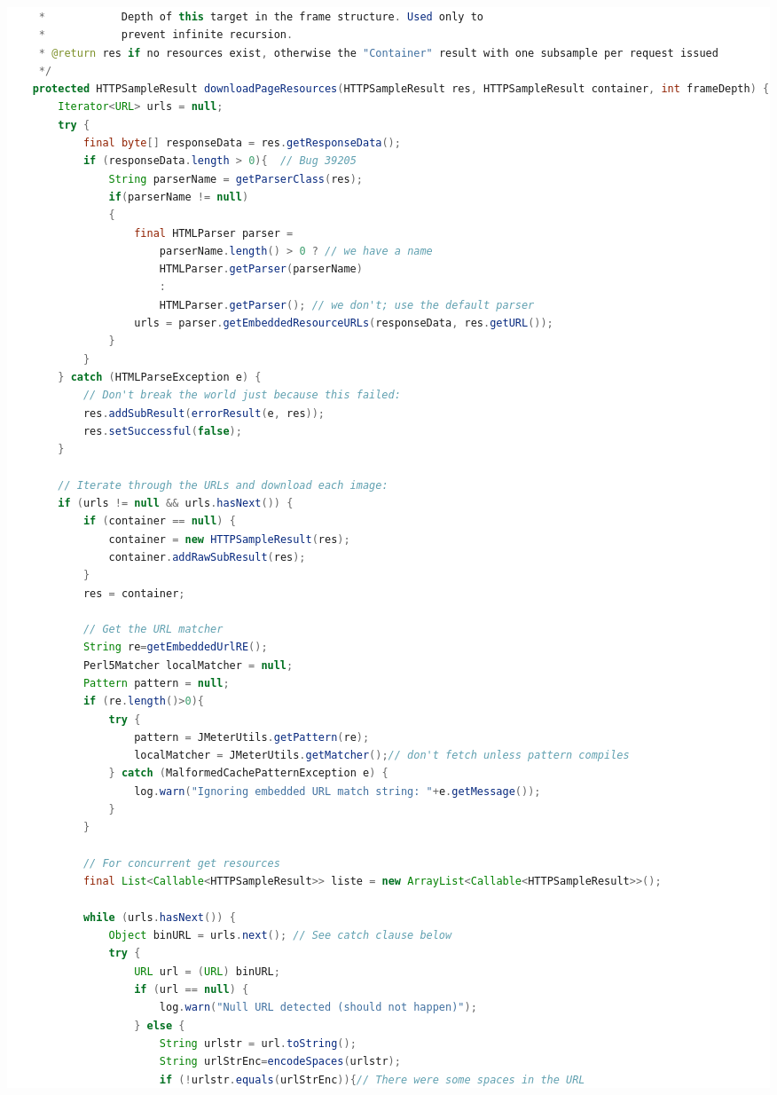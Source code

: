 ```java
     *            Depth of this target in the frame structure. Used only to
     *            prevent infinite recursion.
     * @return res if no resources exist, otherwise the "Container" result with one subsample per request issued
     */
    protected HTTPSampleResult downloadPageResources(HTTPSampleResult res, HTTPSampleResult container, int frameDepth) {
        Iterator<URL> urls = null;
        try {
            final byte[] responseData = res.getResponseData();
            if (responseData.length > 0){  // Bug 39205
                String parserName = getParserClass(res);
                if(parserName != null)
                {
                    final HTMLParser parser =
                        parserName.length() > 0 ? // we have a name
                        HTMLParser.getParser(parserName)
                        :
                        HTMLParser.getParser(); // we don't; use the default parser
                    urls = parser.getEmbeddedResourceURLs(responseData, res.getURL());
                }
            }
        } catch (HTMLParseException e) {
            // Don't break the world just because this failed:
            res.addSubResult(errorResult(e, res));
            res.setSuccessful(false);
        }

        // Iterate through the URLs and download each image:
        if (urls != null && urls.hasNext()) {
            if (container == null) {
                container = new HTTPSampleResult(res);
                container.addRawSubResult(res);
            }
            res = container;

            // Get the URL matcher
            String re=getEmbeddedUrlRE();
            Perl5Matcher localMatcher = null;
            Pattern pattern = null;
            if (re.length()>0){
                try {
                    pattern = JMeterUtils.getPattern(re);
                    localMatcher = JMeterUtils.getMatcher();// don't fetch unless pattern compiles
                } catch (MalformedCachePatternException e) {
                    log.warn("Ignoring embedded URL match string: "+e.getMessage());
                }
            }
            
            // For concurrent get resources
            final List<Callable<HTTPSampleResult>> liste = new ArrayList<Callable<HTTPSampleResult>>();
            
            while (urls.hasNext()) {
                Object binURL = urls.next(); // See catch clause below
                try {
                    URL url = (URL) binURL;
                    if (url == null) {
                        log.warn("Null URL detected (should not happen)");
                    } else {
                        String urlstr = url.toString();
                        String urlStrEnc=encodeSpaces(urlstr);
                        if (!urlstr.equals(urlStrEnc)){// There were some spaces in the URL
```
